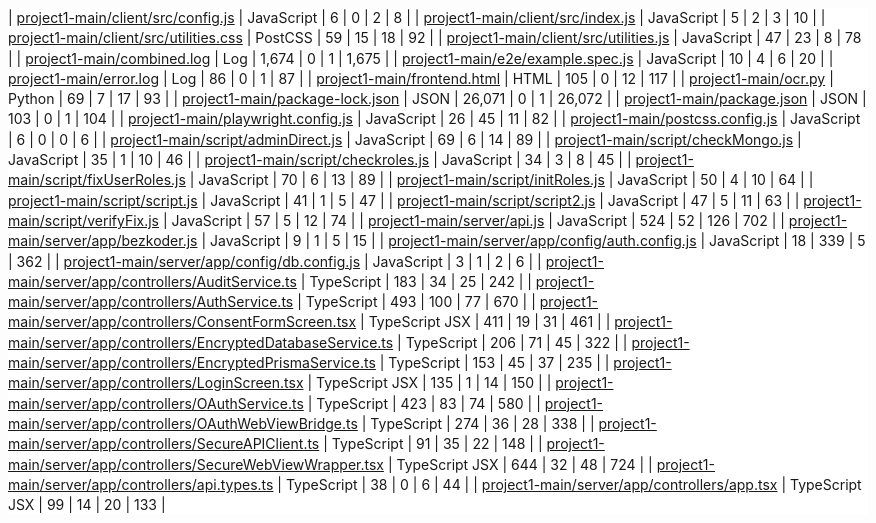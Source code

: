 | [project1-main/client/src/config.js](/project1-main/client/src/config.js) | JavaScript | 6 | 0 | 2 | 8 |
| [project1-main/client/src/index.js](/project1-main/client/src/index.js) | JavaScript | 5 | 2 | 3 | 10 |
| [project1-main/client/src/utilities.css](/project1-main/client/src/utilities.css) | PostCSS | 59 | 15 | 18 | 92 |
| [project1-main/client/src/utilities.js](/project1-main/client/src/utilities.js) | JavaScript | 47 | 23 | 8 | 78 |
| [project1-main/combined.log](/project1-main/combined.log) | Log | 1,674 | 0 | 1 | 1,675 |
| [project1-main/e2e/example.spec.js](/project1-main/e2e/example.spec.js) | JavaScript | 10 | 4 | 6 | 20 |
| [project1-main/error.log](/project1-main/error.log) | Log | 86 | 0 | 1 | 87 |
| [project1-main/frontend.html](/project1-main/frontend.html) | HTML | 105 | 0 | 12 | 117 |
| [project1-main/ocr.py](/project1-main/ocr.py) | Python | 69 | 7 | 17 | 93 |
| [project1-main/package-lock.json](/project1-main/package-lock.json) | JSON | 26,071 | 0 | 1 | 26,072 |
| [project1-main/package.json](/project1-main/package.json) | JSON | 103 | 0 | 1 | 104 |
| [project1-main/playwright.config.js](/project1-main/playwright.config.js) | JavaScript | 26 | 45 | 11 | 82 |
| [project1-main/postcss.config.js](/project1-main/postcss.config.js) | JavaScript | 6 | 0 | 0 | 6 |
| [project1-main/script/adminDirect.js](/project1-main/script/adminDirect.js) | JavaScript | 69 | 6 | 14 | 89 |
| [project1-main/script/checkMongo.js](/project1-main/script/checkMongo.js) | JavaScript | 35 | 1 | 10 | 46 |
| [project1-main/script/checkroles.js](/project1-main/script/checkroles.js) | JavaScript | 34 | 3 | 8 | 45 |
| [project1-main/script/fixUserRoles.js](/project1-main/script/fixUserRoles.js) | JavaScript | 70 | 6 | 13 | 89 |
| [project1-main/script/initRoles.js](/project1-main/script/initRoles.js) | JavaScript | 50 | 4 | 10 | 64 |
| [project1-main/script/script.js](/project1-main/script/script.js) | JavaScript | 41 | 1 | 5 | 47 |
| [project1-main/script/script2.js](/project1-main/script/script2.js) | JavaScript | 47 | 5 | 11 | 63 |
| [project1-main/script/verifyFix.js](/project1-main/script/verifyFix.js) | JavaScript | 57 | 5 | 12 | 74 |
| [project1-main/server/api.js](/project1-main/server/api.js) | JavaScript | 524 | 52 | 126 | 702 |
| [project1-main/server/app/bezkoder.js](/project1-main/server/app/bezkoder.js) | JavaScript | 9 | 1 | 5 | 15 |
| [project1-main/server/app/config/auth.config.js](/project1-main/server/app/config/auth.config.js) | JavaScript | 18 | 339 | 5 | 362 |
| [project1-main/server/app/config/db.config.js](/project1-main/server/app/config/db.config.js) | JavaScript | 3 | 1 | 2 | 6 |
| [project1-main/server/app/controllers/AuditService.ts](/project1-main/server/app/controllers/AuditService.ts) | TypeScript | 183 | 34 | 25 | 242 |
| [project1-main/server/app/controllers/AuthService.ts](/project1-main/server/app/controllers/AuthService.ts) | TypeScript | 493 | 100 | 77 | 670 |
| [project1-main/server/app/controllers/ConsentFormScreen.tsx](/project1-main/server/app/controllers/ConsentFormScreen.tsx) | TypeScript JSX | 411 | 19 | 31 | 461 |
| [project1-main/server/app/controllers/EncryptedDatabaseService.ts](/project1-main/server/app/controllers/EncryptedDatabaseService.ts) | TypeScript | 206 | 71 | 45 | 322 |
| [project1-main/server/app/controllers/EncryptedPrismaService.ts](/project1-main/server/app/controllers/EncryptedPrismaService.ts) | TypeScript | 153 | 45 | 37 | 235 |
| [project1-main/server/app/controllers/LoginScreen.tsx](/project1-main/server/app/controllers/LoginScreen.tsx) | TypeScript JSX | 135 | 1 | 14 | 150 |
| [project1-main/server/app/controllers/OAuthService.ts](/project1-main/server/app/controllers/OAuthService.ts) | TypeScript | 423 | 83 | 74 | 580 |
| [project1-main/server/app/controllers/OAuthWebViewBridge.ts](/project1-main/server/app/controllers/OAuthWebViewBridge.ts) | TypeScript | 274 | 36 | 28 | 338 |
| [project1-main/server/app/controllers/SecureAPIClient.ts](/project1-main/server/app/controllers/SecureAPIClient.ts) | TypeScript | 91 | 35 | 22 | 148 |
| [project1-main/server/app/controllers/SecureWebViewWrapper.tsx](/project1-main/server/app/controllers/SecureWebViewWrapper.tsx) | TypeScript JSX | 644 | 32 | 48 | 724 |
| [project1-main/server/app/controllers/api.types.ts](/project1-main/server/app/controllers/api.types.ts) | TypeScript | 38 | 0 | 6 | 44 |
| [project1-main/server/app/controllers/app.tsx](/project1-main/server/app/controllers/app.tsx) | TypeScript JSX | 99 | 14 | 20 | 133 |